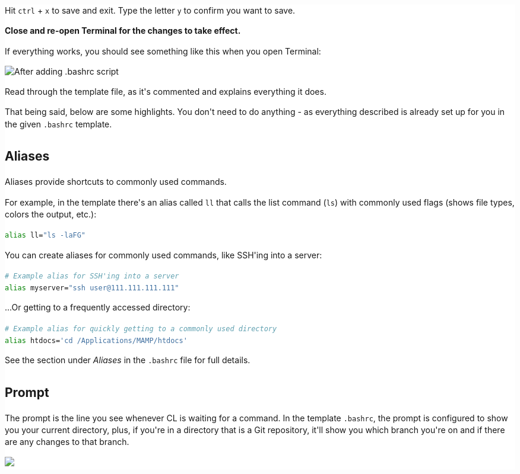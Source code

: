Hit `ctrl` + `x` to save and exit.
Type the letter `y` to confirm you want to save.

__Close and re-open Terminal for the changes to take effect.__

If everything works, you should see something like this when you open Terminal:

<img src='https://s3.amazonaws.com/making-the-internet/sysadmin-after-bashrc@2x.png' style='max-width:526px; width:100%' alt='After adding .bashrc script'>

Read through the template file, as it's commented and explains everything it does.

That being said, below are some highlights. You don't need to do anything - as everything described is already set up for you in the given `.bashrc` template.






## Aliases
Aliases provide shortcuts to commonly used commands.

For example, in the template there's an alias called `ll` that calls the list command (`ls`) with commonly used flags (shows file types, colors the output, etc.):

```bash
alias ll="ls -laFG"
```

You can create aliases for commonly used commands, like SSH'ing into a server:

```bash
# Example alias for SSH'ing into a server
alias myserver="ssh user@111.111.111.111"
```

...Or getting to a frequently accessed directory:

```bash
# Example alias for quickly getting to a commonly used directory
alias htdocs='cd /Applications/MAMP/htdocs'
```

See the section under *Aliases* in the `.bashrc` file for full details.




## Prompt

The prompt is the line you see whenever CL is waiting for a command. In the template `.bashrc`, the prompt is configured to show you your current directory, plus, if you're in a directory that is a Git repository, it'll show you which branch you're on and if there are any changes to that branch.

<img src='https://s3.amazonaws.com/making-the-internet/sysadmin-prompt-customizations@2x.png' style='max-width:802px; width:100%;'>

